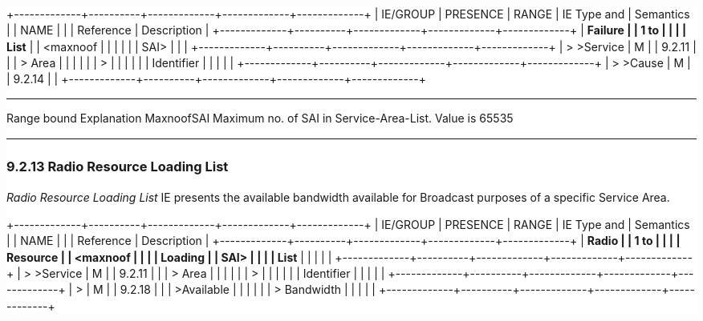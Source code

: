 +-------------+----------+-------------+-------------+-------------+
| IE/GROUP    | PRESENCE | RANGE       | IE Type and | Semantics   |
| NAME        |          |             | Reference   | Description |
+-------------+----------+-------------+-------------+-------------+
| **Failure   |          | 1 to        |             |             |
| List**      |          | \<maxnoof   |             |             |
|             |          | SAI\>       |             |             |
+-------------+----------+-------------+-------------+-------------+
| > \>Service | M        |             | 9.2.11      |             |
| > Area      |          |             |             |             |
| >           |          |             |             |             |
|  Identifier |          |             |             |             |
+-------------+----------+-------------+-------------+-------------+
| > \>Cause   | M        |             | 9.2.14      |             |
+-------------+----------+-------------+-------------+-------------+

  ------------- ---------------------------------------------------------
  Range bound   Explanation
  MaxnoofSAI    Maximum no. of SAI in Service-Area-List. Value is 65535
  ------------- ---------------------------------------------------------

### 9.2.13 Radio Resource Loading List

*Radio Resource Loading List* IE presents the available bandwidth
available for Broadcast purposes of a specific Service Area.

+-------------+----------+-------------+-------------+-------------+
| IE/GROUP    | PRESENCE | RANGE       | IE Type and | Semantics   |
| NAME        |          |             | Reference   | Description |
+-------------+----------+-------------+-------------+-------------+
| **Radio     |          | 1 to        |             |             |
| Resource    |          | \<maxnoof   |             |             |
| Loading     |          | SAI\>       |             |             |
| List**      |          |             |             |             |
+-------------+----------+-------------+-------------+-------------+
| > \>Service | M        |             | 9.2.11      |             |
| > Area      |          |             |             |             |
| >           |          |             |             |             |
|  Identifier |          |             |             |             |
+-------------+----------+-------------+-------------+-------------+
| >           | M        |             | 9.2.18      |             |
| \>Available |          |             |             |             |
| > Bandwidth |          |             |             |             |
+-------------+----------+-------------+-------------+-------------+
